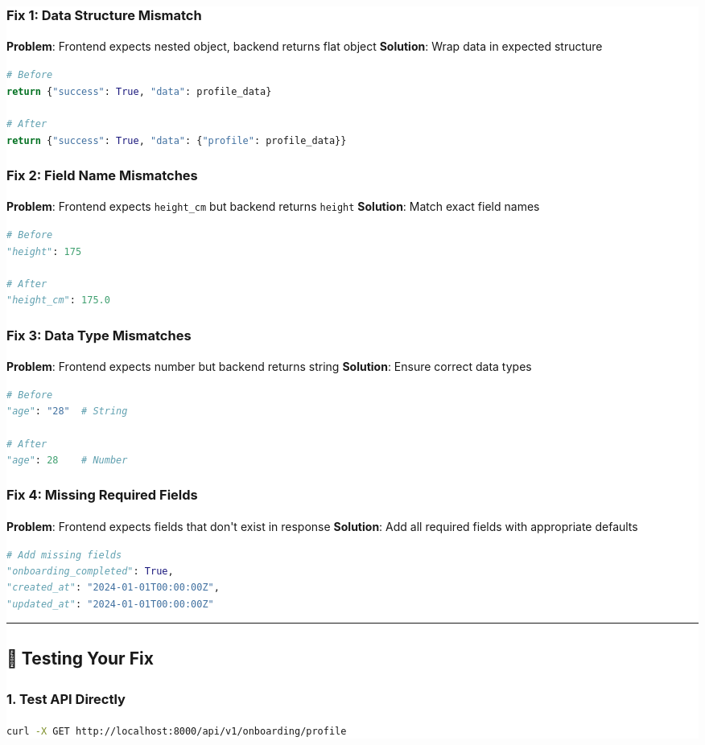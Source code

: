 ### Fix 1: Data Structure Mismatch
**Problem**: Frontend expects nested object, backend returns flat object
**Solution**: Wrap data in expected structure

```python
# Before
return {"success": True, "data": profile_data}

# After
return {"success": True, "data": {"profile": profile_data}}
```

### Fix 2: Field Name Mismatches
**Problem**: Frontend expects `height_cm` but backend returns `height`
**Solution**: Match exact field names

```python
# Before
"height": 175

# After
"height_cm": 175.0
```

### Fix 3: Data Type Mismatches
**Problem**: Frontend expects number but backend returns string
**Solution**: Ensure correct data types

```python
# Before
"age": "28"  # String

# After
"age": 28    # Number
```

### Fix 4: Missing Required Fields
**Problem**: Frontend expects fields that don't exist in response
**Solution**: Add all required fields with appropriate defaults

```python
# Add missing fields
"onboarding_completed": True,
"created_at": "2024-01-01T00:00:00Z",
"updated_at": "2024-01-01T00:00:00Z"
```

---

## 🧪 Testing Your Fix

### 1. Test API Directly
```bash
curl -X GET http://localhost:8000/api/v1/onboarding/profile
```
